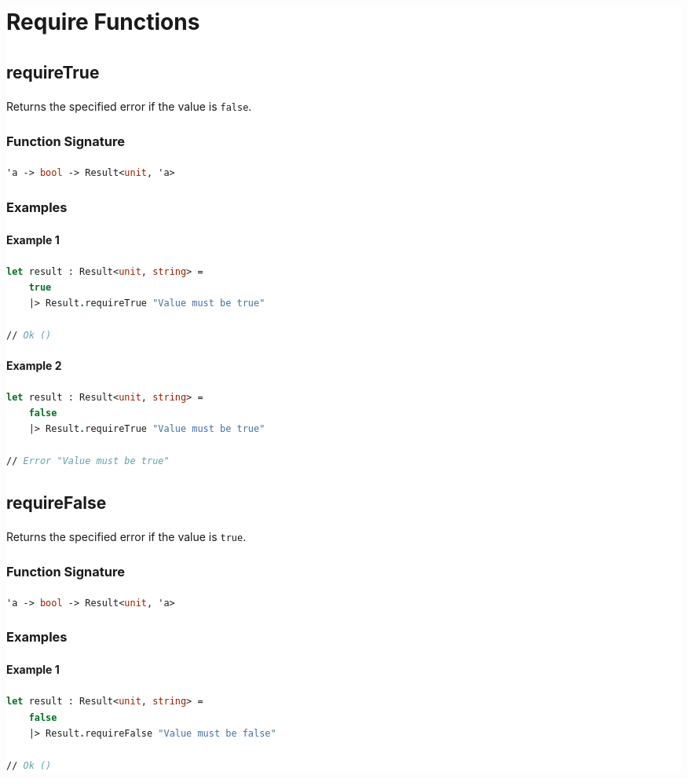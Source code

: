 ﻿# Require Functions

## requireTrue

Returns the specified error if the value is `false`.

### Function Signature

```fsharp
'a -> bool -> Result<unit, 'a>
```

### Examples

#### Example 1

```fsharp
let result : Result<unit, string> =
    true
    |> Result.requireTrue "Value must be true"
    
// Ok ()
```

#### Example 2

```fsharp
let result : Result<unit, string> =
    false
    |> Result.requireTrue "Value must be true"
    
// Error "Value must be true"
```

## requireFalse

Returns the specified error if the value is `true`.

### Function Signature

```fsharp
'a -> bool -> Result<unit, 'a>
```

### Examples

#### Example 1

```fsharp
let result : Result<unit, string> =
    false
    |> Result.requireFalse "Value must be false"
    
// Ok ()
```
